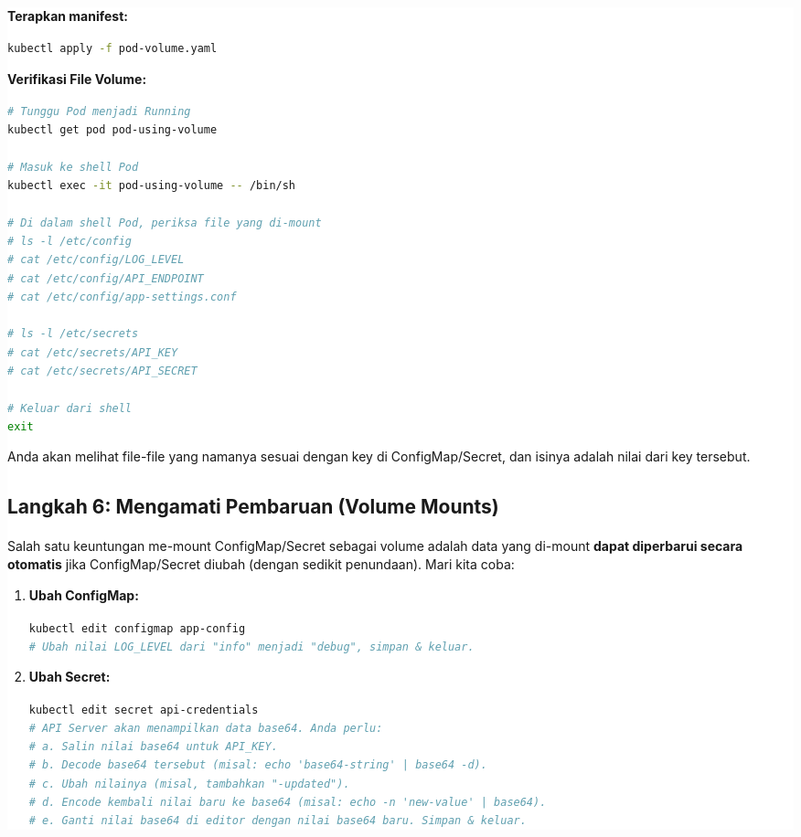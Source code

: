 **Terapkan manifest:**

```bash
kubectl apply -f pod-volume.yaml
```

**Verifikasi File Volume:**

```bash
# Tunggu Pod menjadi Running
kubectl get pod pod-using-volume

# Masuk ke shell Pod
kubectl exec -it pod-using-volume -- /bin/sh

# Di dalam shell Pod, periksa file yang di-mount
# ls -l /etc/config
# cat /etc/config/LOG_LEVEL
# cat /etc/config/API_ENDPOINT
# cat /etc/config/app-settings.conf

# ls -l /etc/secrets
# cat /etc/secrets/API_KEY
# cat /etc/secrets/API_SECRET

# Keluar dari shell
exit
```
Anda akan melihat file-file yang namanya sesuai dengan key di ConfigMap/Secret, dan isinya adalah nilai dari key tersebut.

## Langkah 6: Mengamati Pembaruan (Volume Mounts)

Salah satu keuntungan me-mount ConfigMap/Secret sebagai volume adalah data yang di-mount **dapat diperbarui secara otomatis** jika ConfigMap/Secret diubah (dengan sedikit penundaan). Mari kita coba:

1.  **Ubah ConfigMap:**
    ```bash
    kubectl edit configmap app-config
    # Ubah nilai LOG_LEVEL dari "info" menjadi "debug", simpan & keluar.
    ```
2.  **Ubah Secret:**
    ```bash
    kubectl edit secret api-credentials
    # API Server akan menampilkan data base64. Anda perlu:
    # a. Salin nilai base64 untuk API_KEY.
    # b. Decode base64 tersebut (misal: echo 'base64-string' | base64 -d).
    # c. Ubah nilainya (misal, tambahkan "-updated").
    # d. Encode kembali nilai baru ke base64 (misal: echo -n 'new-value' | base64).
    # e. Ganti nilai base64 di editor dengan nilai base64 baru. Simpan & keluar.